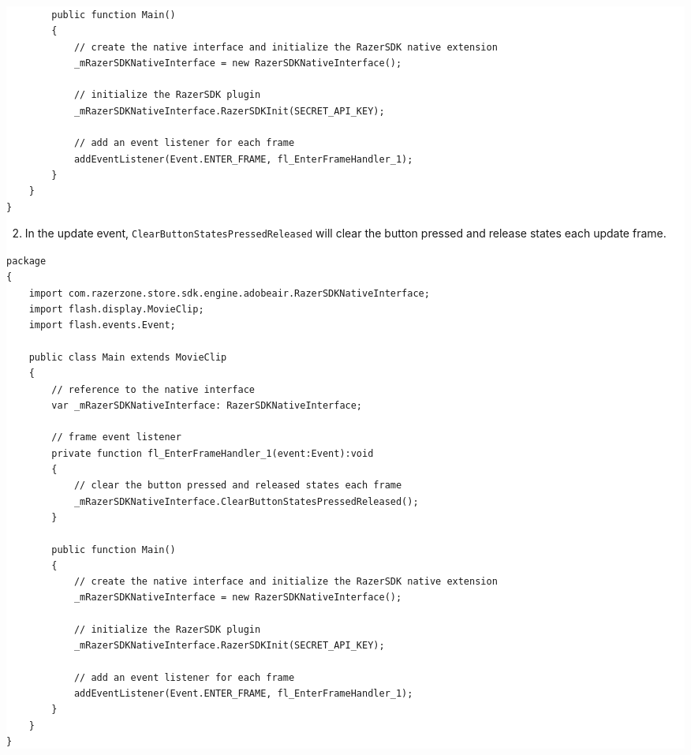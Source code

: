 ```
        public function Main()
        {
			// create the native interface and initialize the RazerSDK native extension
			_mRazerSDKNativeInterface = new RazerSDKNativeInterface();

			// initialize the RazerSDK plugin
			_mRazerSDKNativeInterface.RazerSDKInit(SECRET_API_KEY);

			// add an event listener for each frame
			addEventListener(Event.ENTER_FRAME, fl_EnterFrameHandler_1);
		}
	}
}
```

2) In the update event, `ClearButtonStatesPressedReleased` will clear the button pressed and release states each update frame.

```
package
{
	import com.razerzone.store.sdk.engine.adobeair.RazerSDKNativeInterface;	
    import flash.display.MovieClip;
	import flash.events.Event;

    public class Main extends MovieClip
    {
		// reference to the native interface
		var _mRazerSDKNativeInterface: RazerSDKNativeInterface;

		// frame event listener
		private function fl_EnterFrameHandler_1(event:Event):void
		{
			// clear the button pressed and released states each frame
			_mRazerSDKNativeInterface.ClearButtonStatesPressedReleased();
		}

        public function Main()
        {
			// create the native interface and initialize the RazerSDK native extension
			_mRazerSDKNativeInterface = new RazerSDKNativeInterface();

			// initialize the RazerSDK plugin
			_mRazerSDKNativeInterface.RazerSDKInit(SECRET_API_KEY);

			// add an event listener for each frame
			addEventListener(Event.ENTER_FRAME, fl_EnterFrameHandler_1);
		}
	}
}
```
